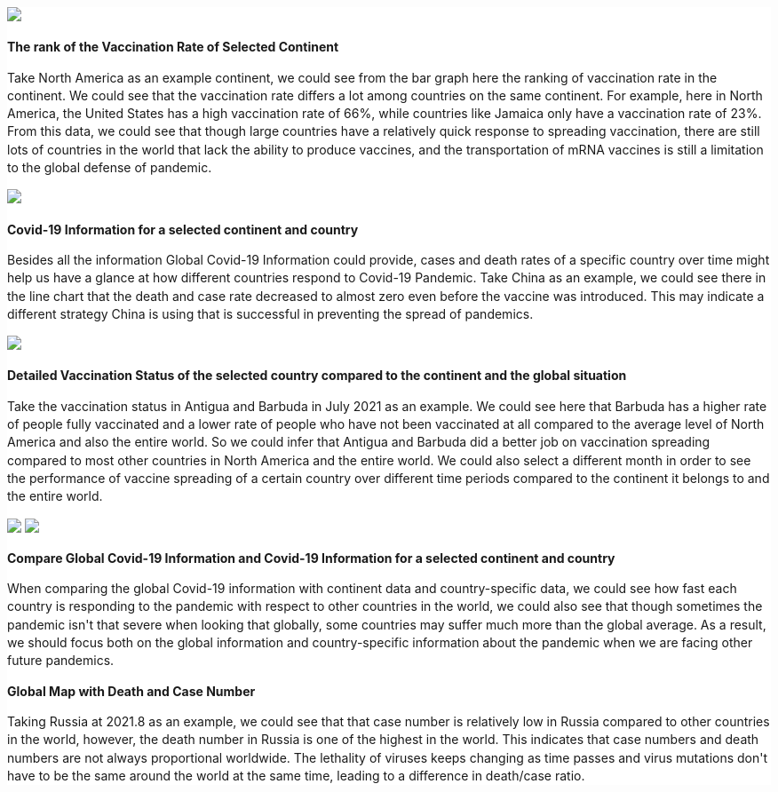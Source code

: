![](RackMultipart20220504-1-3zpcct_html_3d83f0e1fe8af70f.png)

**The rank of the Vaccination Rate of Selected Continent**

Take North America as an example continent, we could see from the bar graph here the ranking of vaccination rate in the continent. We could see that the vaccination rate differs a lot among countries on the same continent. For example, here in North America, the United States has a high vaccination rate of 66%, while countries like Jamaica only have a vaccination rate of 23%. From this data, we could see that though large countries have a relatively quick response to spreading vaccination, there are still lots of countries in the world that lack the ability to produce vaccines, and the transportation of mRNA vaccines is still a limitation to the global defense of pandemic.

![](RackMultipart20220504-1-3zpcct_html_bc73a9931db633d5.png)

**Covid-19 Information for a selected continent and country**

Besides all the information Global Covid-19 Information could provide, cases and death rates of a specific country over time might help us have a glance at how different countries respond to Covid-19 Pandemic. Take China as an example, we could see there in the line chart that the death and case rate decreased to almost zero even before the vaccine was introduced. This may indicate a different strategy China is using that is successful in preventing the spread of pandemics.

![](RackMultipart20220504-1-3zpcct_html_3e8093f2b3638784.png)

**Detailed Vaccination Status of the selected country compared to the continent and the global situation**

Take the vaccination status in Antigua and Barbuda in July 2021 as an example. We could see here that Barbuda has a higher rate of people fully vaccinated and a lower rate of people who have not been vaccinated at all compared to the average level of North America and also the entire world. So we could infer that Antigua and Barbuda did a better job on vaccination spreading compared to most other countries in North America and the entire world. We could also select a different month in order to see the performance of vaccine spreading of a certain country over different time periods compared to the continent it belongs to and the entire world.

![](RackMultipart20220504-1-3zpcct_html_fe13e970d4a88702.png) ![](RackMultipart20220504-1-3zpcct_html_a83b82418882ac2c.png)

**Compare Global Covid-19 Information and Covid-19 Information for a selected continent and country**

When comparing the global Covid-19 information with continent data and country-specific data, we could see how fast each country is responding to the pandemic with respect to other countries in the world, we could also see that though sometimes the pandemic isn&#39;t that severe when looking that globally, some countries may suffer much more than the global average. As a result, we should focus both on the global information and country-specific information about the pandemic when we are facing other future pandemics.

**Global Map with Death and Case Number**

Taking Russia at 2021.8 as an example, we could see that that case number is relatively low in Russia compared to other countries in the world, however, the death number in Russia is one of the highest in the world. This indicates that case numbers and death numbers are not always proportional worldwide. The lethality of viruses keeps changing as time passes and virus mutations don&#39;t have to be the same around the world at the same time, leading to a difference in death/case ratio.
